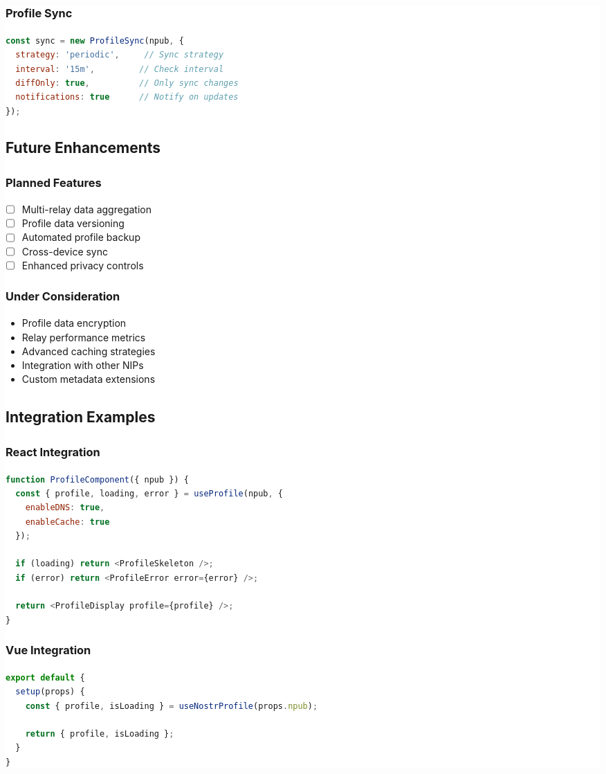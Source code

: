 ### Profile Sync
```javascript
const sync = new ProfileSync(npub, {
  strategy: 'periodic',     // Sync strategy
  interval: '15m',         // Check interval
  diffOnly: true,          // Only sync changes
  notifications: true      // Notify on updates
});
```

## Future Enhancements

### Planned Features
- [ ] Multi-relay data aggregation
- [ ] Profile data versioning
- [ ] Automated profile backup
- [ ] Cross-device sync
- [ ] Enhanced privacy controls

### Under Consideration
- Profile data encryption
- Relay performance metrics
- Advanced caching strategies
- Integration with other NIPs
- Custom metadata extensions

## Integration Examples

### React Integration
```javascript
function ProfileComponent({ npub }) {
  const { profile, loading, error } = useProfile(npub, {
    enableDNS: true,
    enableCache: true
  });

  if (loading) return <ProfileSkeleton />;
  if (error) return <ProfileError error={error} />;
  
  return <ProfileDisplay profile={profile} />;
}
```

### Vue Integration
```javascript
export default {
  setup(props) {
    const { profile, isLoading } = useNostrProfile(props.npub);
    
    return { profile, isLoading };
  }
}
